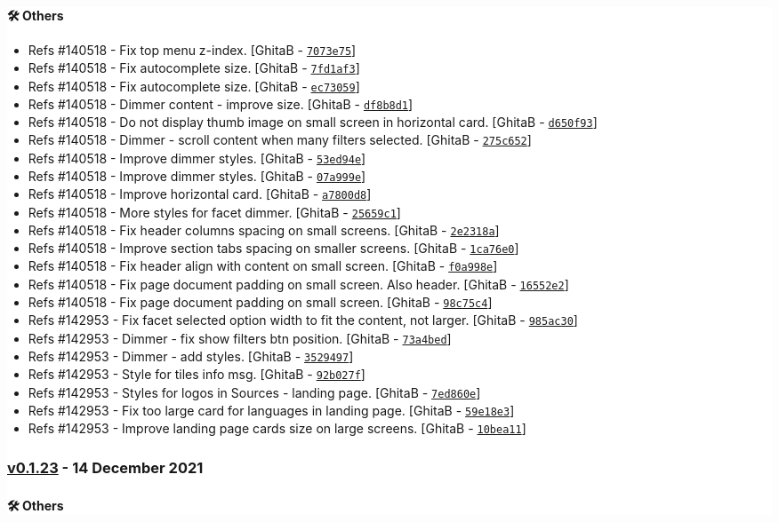 #### :hammer_and_wrench: Others

- Refs #140518 - Fix top menu z-index. [GhitaB - [`7073e75`](https://github.com/eea/volto-searchlib/commit/7073e753b721ba4a411b070d2fc8cd767dd24dc4)]
- Refs #140518 - Fix autocomplete size. [GhitaB - [`7fd1af3`](https://github.com/eea/volto-searchlib/commit/7fd1af33bbaf67da30d477a18f18ee3ae283f09f)]
- Refs #140518 - Fix autocomplete size. [GhitaB - [`ec73059`](https://github.com/eea/volto-searchlib/commit/ec730594e65b464d302d8f8faad7922d556ca41b)]
- Refs #140518 - Dimmer content - improve size. [GhitaB - [`df8b8d1`](https://github.com/eea/volto-searchlib/commit/df8b8d1a924ec2d933f3d36c4bc619e2511c38c7)]
- Refs #140518 - Do not display thumb image on small screen in horizontal card. [GhitaB - [`d650f93`](https://github.com/eea/volto-searchlib/commit/d650f9397d20ce0c094ee24b96817fdeca71009f)]
- Refs #140518 - Dimmer - scroll content when many filters selected. [GhitaB - [`275c652`](https://github.com/eea/volto-searchlib/commit/275c6528dc088f7d7c0c30c7491118bc238db42b)]
- Refs #140518 - Improve dimmer styles. [GhitaB - [`53ed94e`](https://github.com/eea/volto-searchlib/commit/53ed94eb9f5d6376b79d492f40ca9c00df24df0d)]
- Refs #140518 - Improve dimmer styles. [GhitaB - [`07a999e`](https://github.com/eea/volto-searchlib/commit/07a999e58ca9c265f4c1c80f807b491475b3e9da)]
- Refs #140518 - Improve horizontal card. [GhitaB - [`a7800d8`](https://github.com/eea/volto-searchlib/commit/a7800d811cbfd82d9f318298d313b55977c0bf50)]
- Refs #140518 - More styles for facet dimmer. [GhitaB - [`25659c1`](https://github.com/eea/volto-searchlib/commit/25659c1058bfc5a63471ed8829875c19b3b4f146)]
- Refs #140518 - Fix header columns spacing on small screens. [GhitaB - [`2e2318a`](https://github.com/eea/volto-searchlib/commit/2e2318aa6d4aae1132c4001004d938441ddbdf67)]
- Refs #140518 - Improve section tabs spacing on smaller screens. [GhitaB - [`1ca76e0`](https://github.com/eea/volto-searchlib/commit/1ca76e006ae5d5e5a097ad93fb0836d6e8dddd0f)]
- Refs #140518 - Fix header align with content on small screen. [GhitaB - [`f0a998e`](https://github.com/eea/volto-searchlib/commit/f0a998ec619acea288fe9b29eb5846b3b96ad5ca)]
- Refs #140518 - Fix page document padding on small screen. Also header. [GhitaB - [`16552e2`](https://github.com/eea/volto-searchlib/commit/16552e2b51b483e7907815a9404dfd5744bc71fb)]
- Refs #140518 - Fix page document padding on small screen. [GhitaB - [`98c75c4`](https://github.com/eea/volto-searchlib/commit/98c75c47e0ffc66dee126f2a78c56bcc513cc750)]
- Refs #142953 - Fix facet selected option width to fit the content, not larger. [GhitaB - [`985ac30`](https://github.com/eea/volto-searchlib/commit/985ac30f959a22fb0a358b309e5a15bb43bf2c4f)]
- Refs #142953 - Dimmer - fix show filters btn position. [GhitaB - [`73a4bed`](https://github.com/eea/volto-searchlib/commit/73a4bed4d3da5ec433a0473e89589683645896b2)]
- Refs #142953 - Dimmer - add styles. [GhitaB - [`3529497`](https://github.com/eea/volto-searchlib/commit/3529497945a4f299651a34d20a674620df90bf80)]
- Refs #142953 - Style for tiles info msg. [GhitaB - [`92b027f`](https://github.com/eea/volto-searchlib/commit/92b027f0b6b4ba7a8bf47b9735be9a3d7fcc1b91)]
- Refs #142953 - Styles for logos in Sources - landing page. [GhitaB - [`7ed860e`](https://github.com/eea/volto-searchlib/commit/7ed860ee4673854920ffd6e723850ffd839b6153)]
- Refs #142953 - Fix too large card for languages in landing page. [GhitaB - [`59e18e3`](https://github.com/eea/volto-searchlib/commit/59e18e3e5d7c3a2d8f604587621ab73be9e62684)]
- Refs #142953 - Improve landing page cards size on large screens. [GhitaB - [`10bea11`](https://github.com/eea/volto-searchlib/commit/10bea1124daca0723856b4280df93d4b53cf613b)]
### [v0.1.23](https://github.com/eea/volto-searchlib/compare/v0.1.22...v0.1.23) - 14 December 2021

#### :hammer_and_wrench: Others
